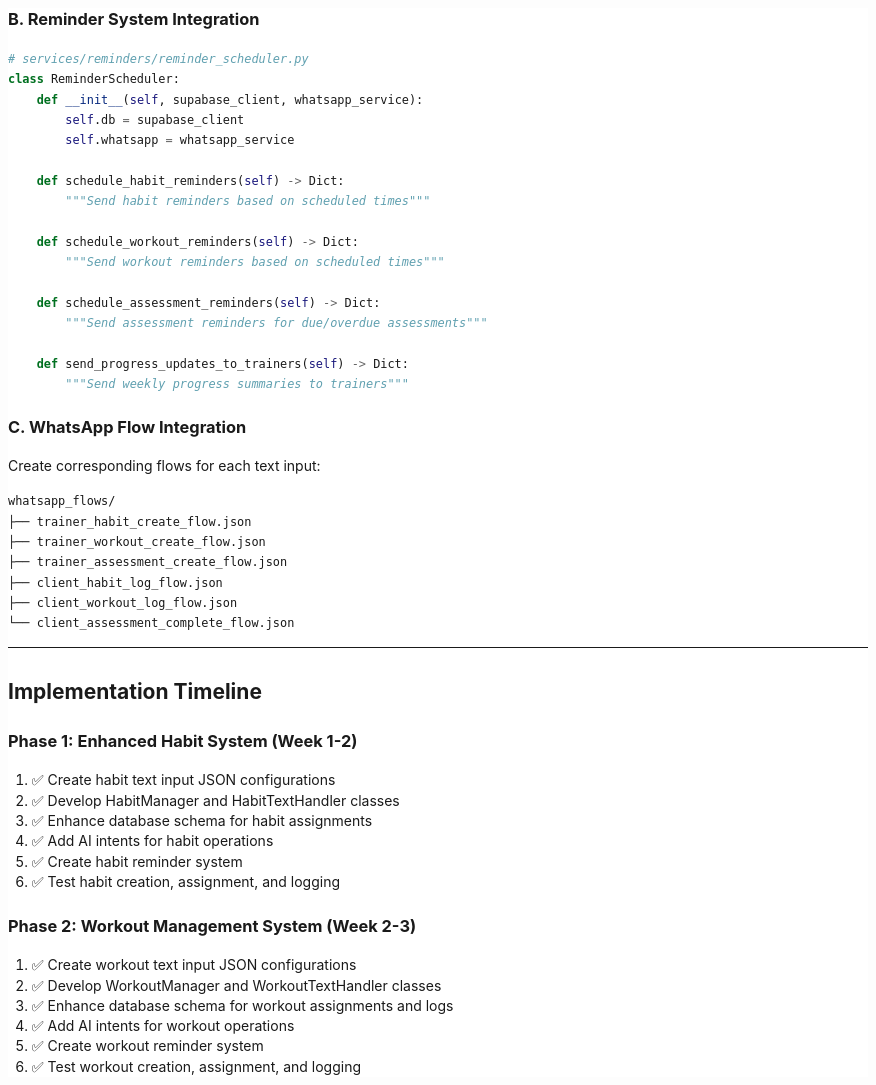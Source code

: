 ### B. Reminder System Integration

```python
# services/reminders/reminder_scheduler.py
class ReminderScheduler:
    def __init__(self, supabase_client, whatsapp_service):
        self.db = supabase_client
        self.whatsapp = whatsapp_service

    def schedule_habit_reminders(self) -> Dict:
        """Send habit reminders based on scheduled times"""

    def schedule_workout_reminders(self) -> Dict:
        """Send workout reminders based on scheduled times"""

    def schedule_assessment_reminders(self) -> Dict:
        """Send assessment reminders for due/overdue assessments"""

    def send_progress_updates_to_trainers(self) -> Dict:
        """Send weekly progress summaries to trainers"""
```

### C. WhatsApp Flow Integration

Create corresponding flows for each text input:

```
whatsapp_flows/
├── trainer_habit_create_flow.json
├── trainer_workout_create_flow.json
├── trainer_assessment_create_flow.json
├── client_habit_log_flow.json
├── client_workout_log_flow.json
└── client_assessment_complete_flow.json
```

---

## Implementation Timeline

### **Phase 1: Enhanced Habit System (Week 1-2)**

1. ✅ Create habit text input JSON configurations
2. ✅ Develop HabitManager and HabitTextHandler classes
3. ✅ Enhance database schema for habit assignments
4. ✅ Add AI intents for habit operations
5. ✅ Create habit reminder system
6. ✅ Test habit creation, assignment, and logging

### **Phase 2: Workout Management System (Week 2-3)**

1. ✅ Create workout text input JSON configurations
2. ✅ Develop WorkoutManager and WorkoutTextHandler classes
3. ✅ Enhance database schema for workout assignments and logs
4. ✅ Add AI intents for workout operations
5. ✅ Create workout reminder system
6. ✅ Test workout creation, assignment, and logging
